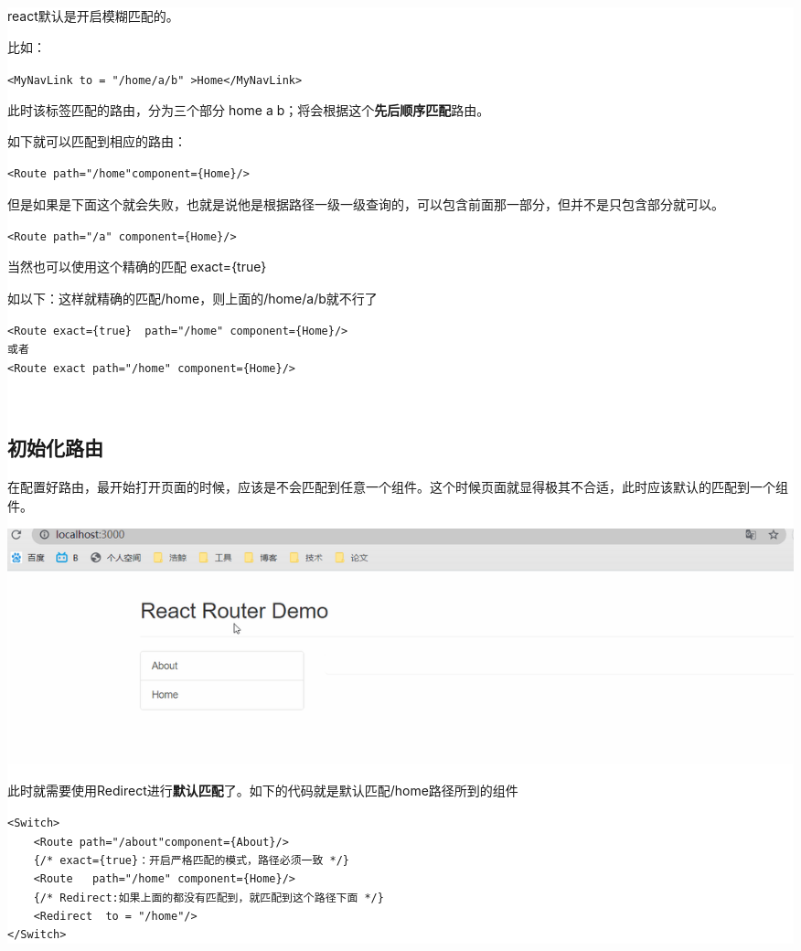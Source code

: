 react默认是开启模糊匹配的。

比如：

```react
<MyNavLink to = "/home/a/b" >Home</MyNavLink>
```

此时该标签匹配的路由，分为三个部分 home a b；将会根据这个**先后顺序匹配**路由。

如下就可以匹配到相应的路由：

```react
<Route path="/home"component={Home}/>
```

但是如果是下面这个就会失败，也就是说他是根据路径一级一级查询的，可以包含前面那一部分，但并不是只包含部分就可以。

```react
<Route path="/a" component={Home}/>
```

当然也可以使用这个精确的匹配 exact={true}

如以下：这样就精确的匹配/home，则上面的/home/a/b就不行了

```react
<Route exact={true}  path="/home" component={Home}/>
或者
<Route exact path="/home" component={Home}/>
```

​	

## 初始化路由

在配置好路由，最开始打开页面的时候，应该是不会匹配到任意一个组件。这个时候页面就显得极其不合适，此时应该默认的匹配到一个组件。

![空组件](./images/RouterDef.gif)

此时就需要使用Redirect进行**默认匹配**了。如下的代码就是默认匹配/home路径所到的组件

```react
<Switch>
    <Route path="/about"component={About}/>
    {/* exact={true}：开启严格匹配的模式，路径必须一致 */}
    <Route   path="/home" component={Home}/>
    {/* Redirect:如果上面的都没有匹配到，就匹配到这个路径下面 */}
    <Redirect  to = "/home"/>
</Switch>
```
